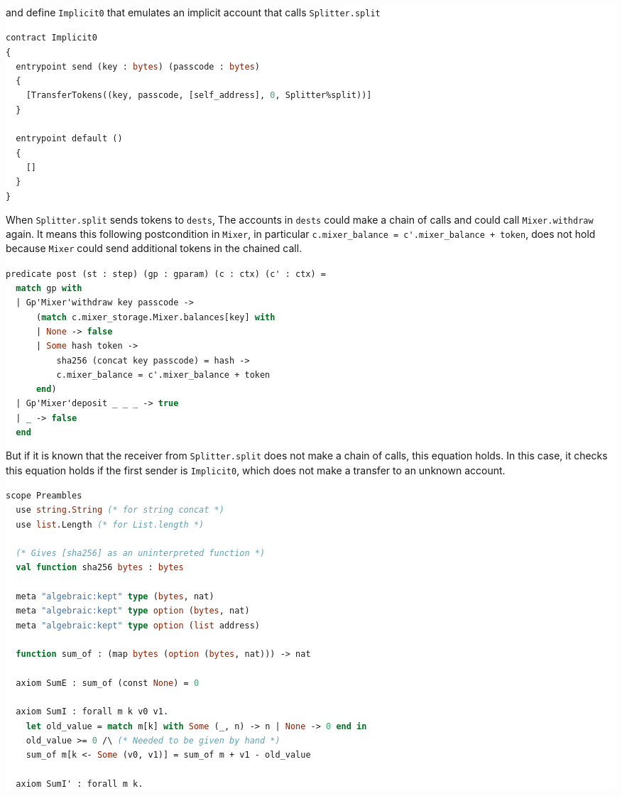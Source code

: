 and define `Implicit0` that emulates an implicit account that calls `Splitter.split`

```ml
contract Implicit0
{
  entrypoint send (key : bytes) (passcode : bytes)
  {
    [TransferTokens((key, passcode, [self_address], 0, Splitter%split))]
  }

  entrypoint default ()
  {
    []
  }
}
```

When `Splitter.split` sends tokens to `dests`,
The accounts in `dests` could make a chain of calls
and could call `Mixer.withdraw` again.
It means this following postcondition in `Mixer`, in particular `c.mixer_balance = c'.mixer_balance + token`, does not hold
because `Mixer` could send additional tokens in the chained call.

```ml
predicate post (st : step) (gp : gparam) (c : ctx) (c' : ctx) =
  match gp with
  | Gp'Mixer'withdraw key passcode ->
      (match c.mixer_storage.Mixer.balances[key] with
      | None -> false
      | Some hash token ->
          sha256 (concat key passcode) = hash ->
          c.mixer_balance = c'.mixer_balance + token
      end)
  | Gp'Mixer'deposit _ _ _ -> true
  | _ -> false
  end
```

But if it is known that the receiver from `Splitter.split` does not make a chain of calls,
this equation holds.
In this case, it checks this equation holds if the first sender is `Implicit0`,
which does not make a transfer to an unknown account.


```ml
scope Preambles
  use string.String (* for string concat *)
  use list.Length (* for List.length *)

  (* Gives [sha256] as an uninterpreted function *)
  val function sha256 bytes : bytes

  meta "algebraic:kept" type (bytes, nat)
  meta "algebraic:kept" type option (bytes, nat)
  meta "algebraic:kept" type option (list address)

  function sum_of : (map bytes (option (bytes, nat))) -> nat

  axiom SumE : sum_of (const None) = 0

  axiom SumI : forall m k v0 v1.
    let old_value = match m[k] with Some (_, n) -> n | None -> 0 end in
    old_value >= 0 /\ (* Needed to be given by hand *)
    sum_of m[k <- Some (v0, v1)] = sum_of m + v1 - old_value

  axiom SumI' : forall m k.
```